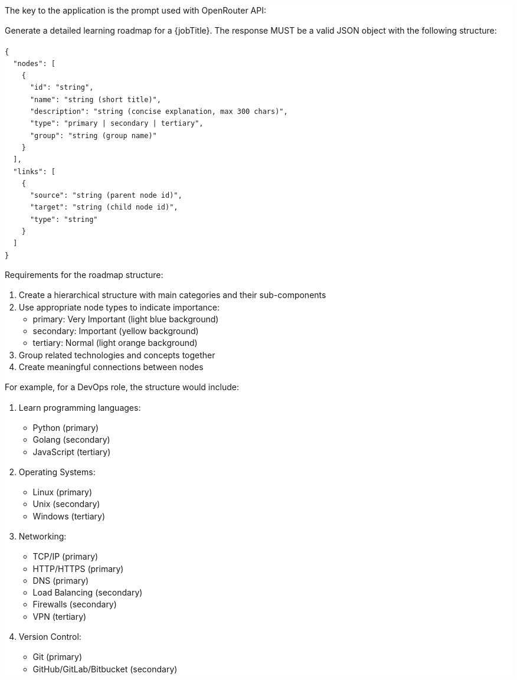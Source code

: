 The key to the application is the prompt used with OpenRouter API:

Generate a detailed learning roadmap for a {jobTitle}. The response MUST be a valid JSON object with the following structure:

```
{
  "nodes": [
    {
      "id": "string",
      "name": "string (short title)",
      "description": "string (concise explanation, max 300 chars)",
      "type": "primary | secondary | tertiary",
      "group": "string (group name)"
    }
  ],
  "links": [
    {
      "source": "string (parent node id)",
      "target": "string (child node id)",
      "type": "string"
    }
  ]
}
```

Requirements for the roadmap structure:
1. Create a hierarchical structure with main categories and their sub-components
2. Use appropriate node types to indicate importance:
   - primary: Very Important (light blue background)
   - secondary: Important (yellow background)
   - tertiary: Normal (light orange background)
3. Group related technologies and concepts together
4. Create meaningful connections between nodes

For example, for a DevOps role, the structure would include:
1. Learn programming languages:
   - Python (primary)
   - Golang (secondary)
   - JavaScript (tertiary)

2. Operating Systems:
   - Linux (primary)
   - Unix (secondary)
   - Windows (tertiary)

3. Networking:
   - TCP/IP (primary)
   - HTTP/HTTPS (primary)
   - DNS (primary)
   - Load Balancing (secondary)
   - Firewalls (secondary)
   - VPN (tertiary)

4. Version Control:
   - Git (primary)
   - GitHub/GitLab/Bitbucket (secondary)
